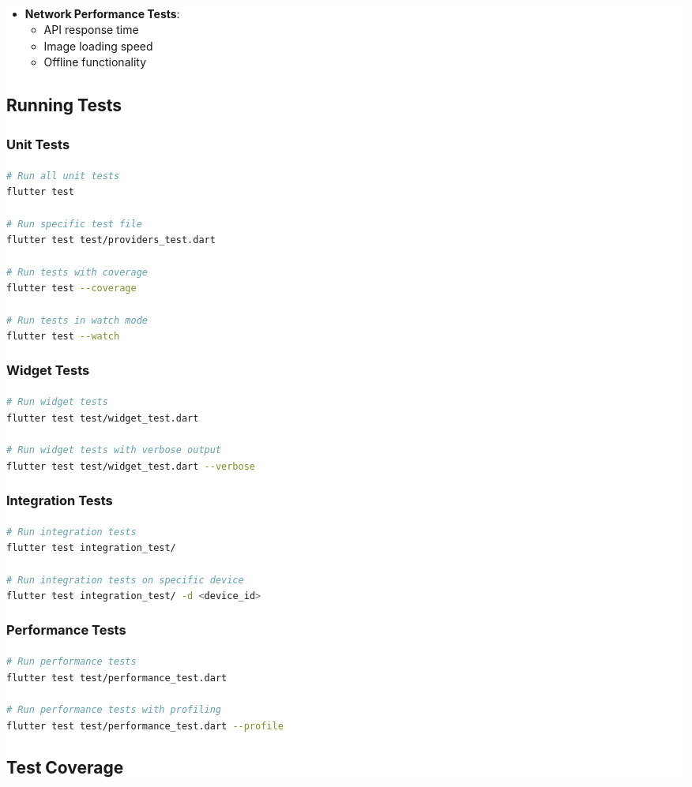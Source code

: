 - **Network Performance Tests**:
  - API response time
  - Image loading speed
  - Offline functionality

## Running Tests

### Unit Tests
```bash
# Run all unit tests
flutter test

# Run specific test file
flutter test test/providers_test.dart

# Run tests with coverage
flutter test --coverage

# Run tests in watch mode
flutter test --watch
```

### Widget Tests
```bash
# Run widget tests
flutter test test/widget_test.dart

# Run widget tests with verbose output
flutter test test/widget_test.dart --verbose
```

### Integration Tests
```bash
# Run integration tests
flutter test integration_test/

# Run integration tests on specific device
flutter test integration_test/ -d <device_id>
```

### Performance Tests
```bash
# Run performance tests
flutter test test/performance_test.dart

# Run performance tests with profiling
flutter test test/performance_test.dart --profile
```

## Test Coverage
